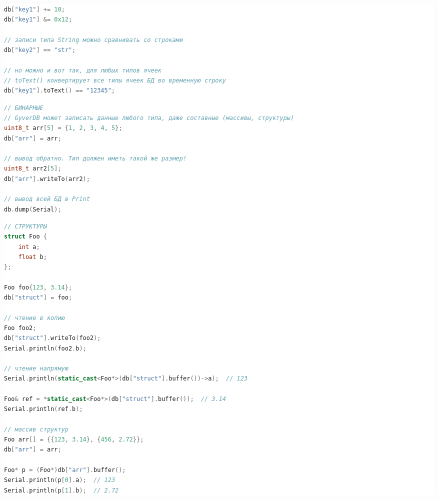 ```cpp
db["key1"] += 10;
db["key1"] &= 0x12;

// записи типа String можно сравнивать со строками
db["key2"] == "str";

// но можно и вот так, для любых типов ячеек
// toText() конвертирует все типы ячеек БД во временную строку
db["key1"].toText() == "12345";
```
```cpp
// БИНАРНЫЕ
// GyverDB может записать данные любого типа, даже составные (массивы, структуры)
uint8_t arr[5] = {1, 2, 3, 4, 5};
db["arr"] = arr;

// вывод обратно. Тип должен иметь такой же размер!
uint8_t arr2[5];
db["arr"].writeTo(arr2);

// вывод всей БД в Print
db.dump(Serial);
```
```cpp
// СТРУКТУРЫ
struct Foo {
    int a;
    float b;
};

Foo foo{123, 3.14};
db["struct"] = foo;

// чтение в копию
Foo foo2;
db["struct"].writeTo(foo2);
Serial.println(foo2.b);

// чтение напрямую
Serial.println(static_cast<Foo*>(db["struct"].buffer())->a);  // 123

Foo& ref = *static_cast<Foo*>(db["struct"].buffer());  // 3.14
Serial.println(ref.b);

// массив структур
Foo arr[] = {{123, 3.14}, {456, 2.72}};
db["arr"] = arr;

Foo* p = (Foo*)db["arr"].buffer();
Serial.println(p[0].a);  // 123
Serial.println(p[1].b);  // 2.72
```
